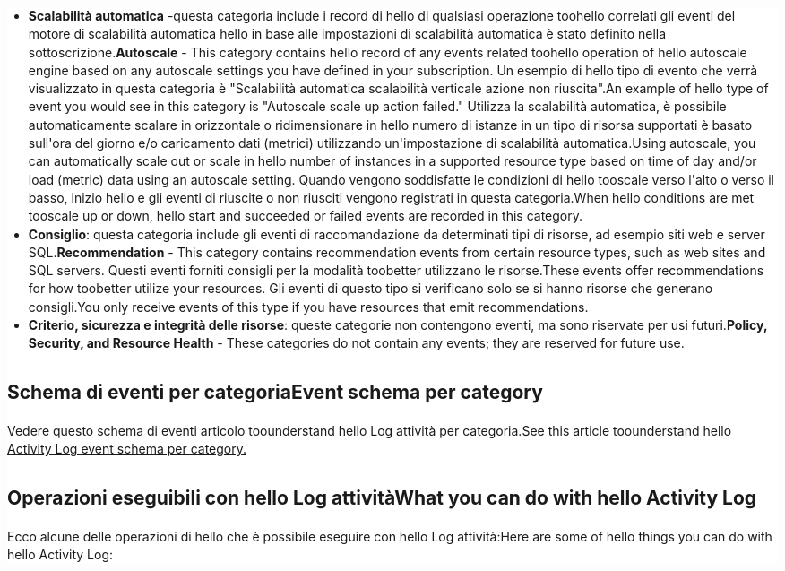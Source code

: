 * <span data-ttu-id="45aa0-138">**Scalabilità automatica** -questa categoria include i record di hello di qualsiasi operazione toohello correlati gli eventi del motore di scalabilità automatica hello in base alle impostazioni di scalabilità automatica è stato definito nella sottoscrizione.</span><span class="sxs-lookup"><span data-stu-id="45aa0-138">**Autoscale** - This category contains hello record of any events related toohello operation of hello autoscale engine based on any autoscale settings you have defined in your subscription.</span></span> <span data-ttu-id="45aa0-139">Un esempio di hello tipo di evento che verrà visualizzato in questa categoria è "Scalabilità automatica scalabilità verticale azione non riuscita".</span><span class="sxs-lookup"><span data-stu-id="45aa0-139">An example of hello type of event you would see in this category is "Autoscale scale up action failed."</span></span> <span data-ttu-id="45aa0-140">Utilizza la scalabilità automatica, è possibile automaticamente scalare in orizzontale o ridimensionare in hello numero di istanze in un tipo di risorsa supportati è basato sull'ora del giorno e/o caricamento dati (metrici) utilizzando un'impostazione di scalabilità automatica.</span><span class="sxs-lookup"><span data-stu-id="45aa0-140">Using autoscale, you can automatically scale out or scale in hello number of instances in a supported resource type based on time of day and/or load (metric) data using an autoscale setting.</span></span> <span data-ttu-id="45aa0-141">Quando vengono soddisfatte le condizioni di hello tooscale verso l'alto o verso il basso, inizio hello e gli eventi di riuscite o non riusciti vengono registrati in questa categoria.</span><span class="sxs-lookup"><span data-stu-id="45aa0-141">When hello conditions are met tooscale up or down, hello start and succeeded or failed events are recorded in this category.</span></span>
* <span data-ttu-id="45aa0-142">**Consiglio**: questa categoria include gli eventi di raccomandazione da determinati tipi di risorse, ad esempio siti web e server SQL.</span><span class="sxs-lookup"><span data-stu-id="45aa0-142">**Recommendation** - This category contains recommendation events from certain resource types, such as web sites and SQL servers.</span></span> <span data-ttu-id="45aa0-143">Questi eventi forniti consigli per la modalità toobetter utilizzano le risorse.</span><span class="sxs-lookup"><span data-stu-id="45aa0-143">These events offer recommendations for how toobetter utilize your resources.</span></span> <span data-ttu-id="45aa0-144">Gli eventi di questo tipo si verificano solo se si hanno risorse che generano consigli.</span><span class="sxs-lookup"><span data-stu-id="45aa0-144">You only receive events of this type if you have resources that emit recommendations.</span></span>
* <span data-ttu-id="45aa0-145">**Criterio, sicurezza e integrità delle risorse**: queste categorie non contengono eventi, ma sono riservate per usi futuri.</span><span class="sxs-lookup"><span data-stu-id="45aa0-145">**Policy, Security, and Resource Health** - These categories do not contain any events; they are reserved for future use.</span></span>

## <a name="event-schema-per-category"></a><span data-ttu-id="45aa0-146">Schema di eventi per categoria</span><span class="sxs-lookup"><span data-stu-id="45aa0-146">Event schema per category</span></span>
[<span data-ttu-id="45aa0-147">Vedere questo schema di eventi articolo toounderstand hello Log attività per categoria.</span><span class="sxs-lookup"><span data-stu-id="45aa0-147">See this article toounderstand hello Activity Log event schema per category.</span></span>](monitoring-activity-log-schema.md)

## <a name="what-you-can-do-with-hello-activity-log"></a><span data-ttu-id="45aa0-148">Operazioni eseguibili con hello Log attività</span><span class="sxs-lookup"><span data-stu-id="45aa0-148">What you can do with hello Activity Log</span></span>
<span data-ttu-id="45aa0-149">Ecco alcune delle operazioni di hello che è possibile eseguire con hello Log attività:</span><span class="sxs-lookup"><span data-stu-id="45aa0-149">Here are some of hello things you can do with hello Activity Log:</span></span>
